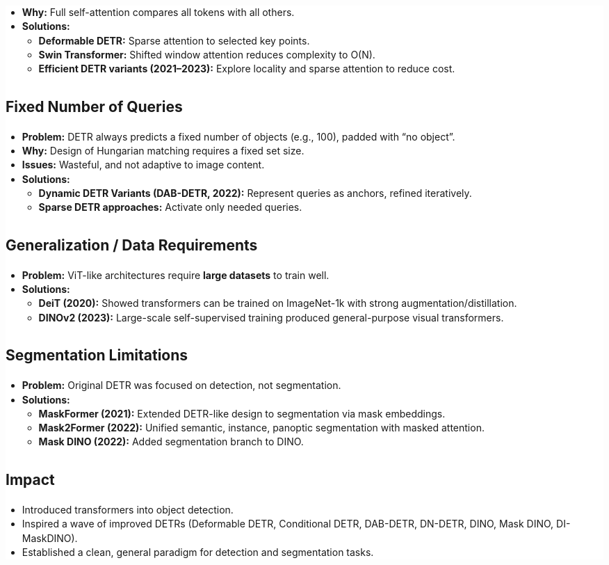 - **Why:** Full self-attention compares all tokens with all others.
- **Solutions:**
  - **Deformable DETR:** Sparse attention to selected key points.
  - **Swin Transformer:** Shifted window attention reduces complexity to O(N).
  - **Efficient DETR variants (2021–2023):** Explore locality and sparse attention to reduce cost.
## Fixed Number of Queries
- **Problem:** DETR always predicts a fixed number of objects (e.g., 100), padded with “no object”.
- **Why:** Design of Hungarian matching requires a fixed set size.
- **Issues:** Wasteful, and not adaptive to image content.
- **Solutions:**
  - **Dynamic DETR Variants (DAB-DETR, 2022):** Represent queries as anchors, refined iteratively.
  - **Sparse DETR approaches:** Activate only needed queries.
## Generalization / Data Requirements
- **Problem:** ViT-like architectures require **large datasets** to train well.
- **Solutions:**
  - **DeiT (2020):** Showed transformers can be trained on ImageNet-1k with strong augmentation/distillation.
  - **DINOv2 (2023):** Large-scale self-supervised training produced general-purpose visual transformers.
## Segmentation Limitations
- **Problem:** Original DETR was focused on detection, not segmentation.
- **Solutions:**
  - **MaskFormer (2021):** Extended DETR-like design to segmentation via mask embeddings.
  - **Mask2Former (2022):** Unified semantic, instance, panoptic segmentation with masked attention.
  - **Mask DINO (2022):** Added segmentation branch to DINO.

## Impact
- Introduced transformers into object detection.
- Inspired a wave of improved DETRs (Deformable DETR, Conditional DETR, DAB-DETR, DN-DETR, DINO, Mask DINO, DI-MaskDINO).
- Established a clean, general paradigm for detection and segmentation tasks.